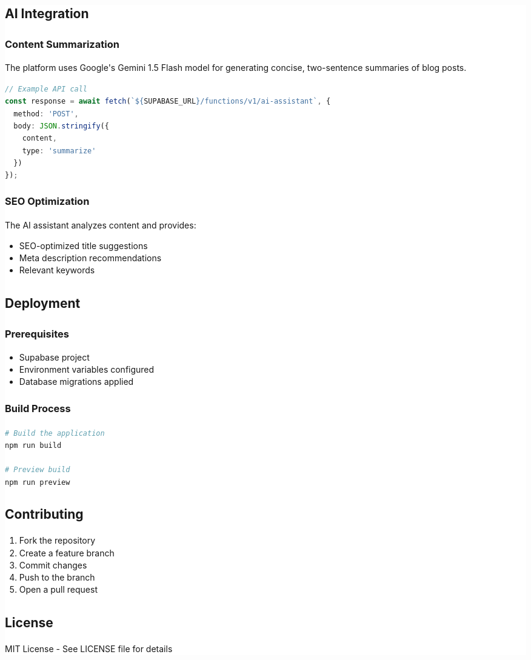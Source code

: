 ## AI Integration

### Content Summarization
The platform uses Google's Gemini 1.5 Flash model for generating concise, two-sentence summaries of blog posts.

```typescript
// Example API call
const response = await fetch(`${SUPABASE_URL}/functions/v1/ai-assistant`, {
  method: 'POST',
  body: JSON.stringify({ 
    content,
    type: 'summarize'
  })
});
```

### SEO Optimization
The AI assistant analyzes content and provides:
- SEO-optimized title suggestions
- Meta description recommendations
- Relevant keywords

## Deployment

### Prerequisites
- Supabase project
- Environment variables configured
- Database migrations applied

### Build Process
```bash
# Build the application
npm run build

# Preview build
npm run preview
```

## Contributing

1. Fork the repository
2. Create a feature branch
3. Commit changes
4. Push to the branch
5. Open a pull request

## License

MIT License - See LICENSE file for details